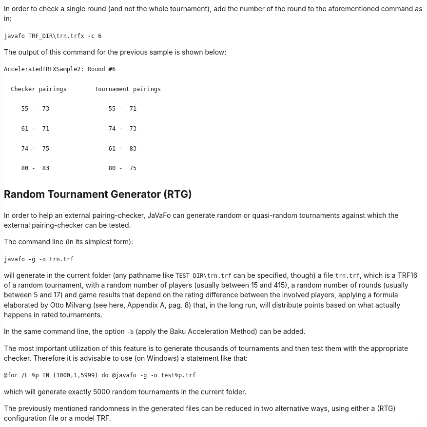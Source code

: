 In order to check a single round (and not the whole tournament), 
add the number of the round to the aforementioned command as in:

```
javafo TRF_DIR\trn.trfx -c 6
```

The output of this command for the previous sample is shown below:

```
AcceleratedTRFXSample2: Round #6

  Checker pairings        Tournament pairings

     55 -  73                 55 -  71

     61 -  71                 74 -  73

     74 -  75                 61 -  83

     80 -  83                 80 -  75
```

## Random Tournament Generator (RTG)
In order to help an external pairing-checker, JaVaFo can generate random or quasi-random tournaments against which the
external pairing-checker can be tested.

The command line (in its simplest form):

```
javafo -g -o trn.trf
```

will generate in the current folder (any pathname like `TEST_DIR\trn.trf` can be specified, though) a file `trn.trf`, 
which is a TRF16 of a random tournament, 
with a random number of players (usually between 15 and 415), 
a random number of rounds (usually between 5 and 17) and 
game results that depend on the rating difference between the involved players,
applying a formula elaborated by Otto Milvang (see here, Appendix A, pag. 8) that, 
in the long run, will distribute points based on what actually happens in rated tournaments.

In the same command line, the option `-b` (apply the Baku Acceleration Method) can be added.

The most important utilization of this feature is to generate thousands of tournaments and then test them with the
appropriate checker. Therefore it is advisable to use (on Windows) a statement like that:

```
@for /L %p IN (1000,1,5999) do @javafo -g -o test%p.trf
```

which will generate exactly 5000 random tournaments in the current folder.

The previously mentioned randomness in the generated files can be reduced in two alternative ways, using either a (RTG)
configuration file or a model TRF.
